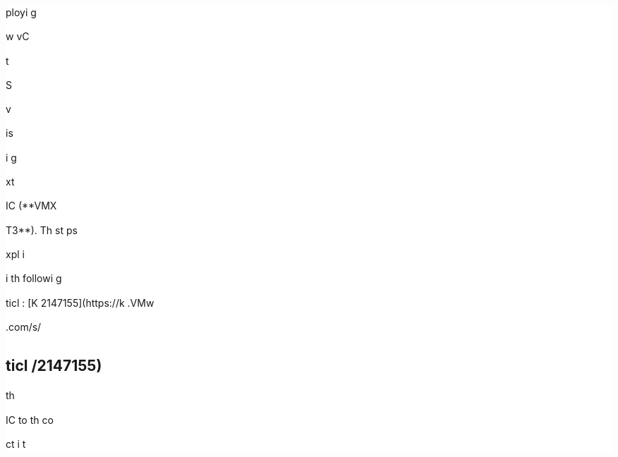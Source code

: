  

ployi
g 
 

w vC

t

 S

v

 is 


i
g 

 
xt

 
IC (**VMX

T3**). Th
 st
ps 


 
xpl
i


 i
 th
 followi
g 

ticl
: [K
2147155](https://k
.VMw


.com/s/

ticl
/2147155)
- 


 th
 
IC to th
 co


ct i
t


